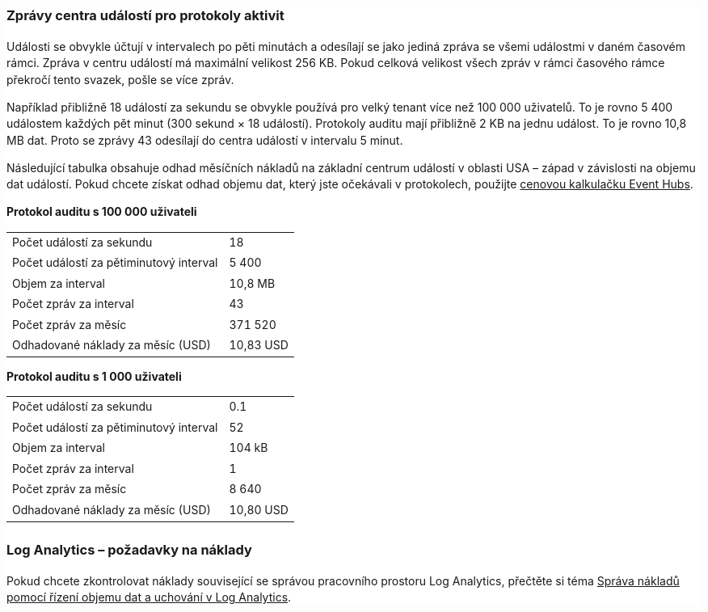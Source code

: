 ### <a name="event-hub-messages-for-activity-logs"></a>Zprávy centra událostí pro protokoly aktivit

Události se obvykle účtují v intervalech po pěti minutách a odesílají se jako jediná zpráva se všemi událostmi v daném časovém rámci. Zpráva v centru událostí má maximální velikost 256 KB. Pokud celková velikost všech zpráv v rámci časového rámce překročí tento svazek, pošle se více zpráv.

Například přibližně 18 událostí za sekundu se obvykle používá pro velký tenant více než 100 000 uživatelů. To je rovno 5 400 událostem každých pět minut (300 sekund × 18 událostí). Protokoly auditu mají přibližně 2 KB na jednu událost. To je rovno 10,8 MB dat. Proto se zprávy 43 odesílají do centra událostí v intervalu 5 minut.

Následující tabulka obsahuje odhad měsíčních nákladů na základní centrum událostí v oblasti USA – západ v závislosti na objemu dat událostí. Pokud chcete získat odhad objemu dat, který jste očekávali v protokolech, použijte [cenovou kalkulačku Event Hubs](https://azure.microsoft.com/pricing/details/event-hubs/).

**Protokol auditu s 100 000 uživateli**

| | |
|---|---|
|Počet událostí za sekundu| 18|
|Počet událostí za pětiminutový interval| 5 400|
|Objem za interval| 10,8 MB|
|Počet zpráv za interval| 43|
|Počet zpráv za měsíc| 371 520|
|Odhadované náklady za měsíc (USD)| 10,83 USD|

**Protokol auditu s 1 000 uživateli**

| | |
|---|---|
|Počet událostí za sekundu|0.1 |
|Počet událostí za pětiminutový interval| 52|
|Objem za interval|104 kB |
|Počet zpráv za interval|1 |
|Počet zpráv za měsíc|8 640 |
|Odhadované náklady za měsíc (USD)|10,80 USD |

### <a name="log-analytics-cost-considerations"></a>Log Analytics – požadavky na náklady

Pokud chcete zkontrolovat náklady související se správou pracovního prostoru Log Analytics, přečtěte si téma [Správa nákladů pomocí řízení objemu dat a uchování v Log Analytics](https://docs.microsoft.com/azure/log-analytics/log-analytics-manage-cost-storage).
